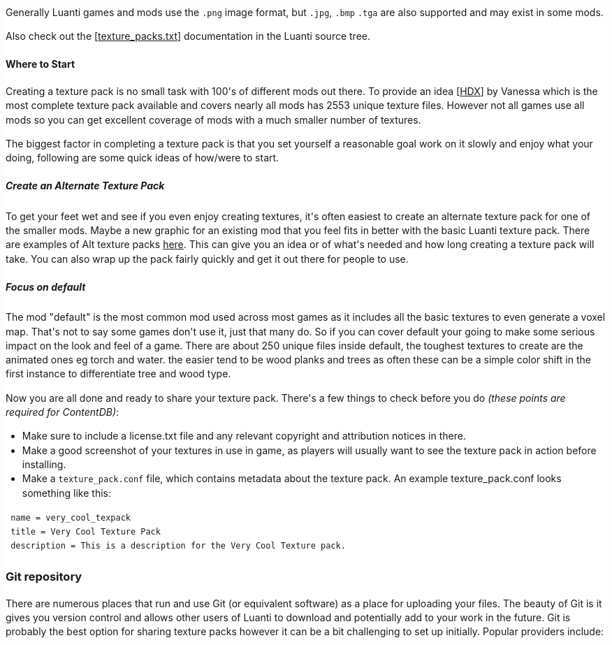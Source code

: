 Generally Luanti games and mods use the `.png` image format, but `.jpg`, `.bmp` `.tga` are also supported and may exist in some mods.

Also check out the \[[texture\_packs.txt](http://github.com/minetest/minetest/blob/master/doc/texture_packs.txt)\] documentation in the Luanti source tree.

#### Where to Start

Creating a texture pack is no small task with 100's of different mods out there. To provide an idea \[[HDX](https://gitlab.com/VanessaE/hdx-128/tree/master)\] by Vanessa which is the most complete texture pack available and covers nearly all mods has 2553 unique texture files. However not all games use all mods so you can get excellent coverage of mods with a much smaller number of textures.

The biggest factor in completing a texture pack is that you set yourself a reasonable goal work on it slowly and enjoy what your doing, following are some quick ideas of how/were to start.

##### Create an Alternate Texture Pack

To get your feet wet and see if you even enjoy creating textures, it's often easiest to create an alternate texture pack for one of the smaller mods. Maybe a new graphic for an existing mod that you feel fits in better with the basic Luanti texture pack. There are examples of Alt texture packs [here](https://wiki.luanti.org/index.php?title=Other_texture_packs&action=edit&redlink=1 "Other texture packs (page does not exist)"). This can give you an idea or of what's needed and how long creating a texture pack will take. You can also wrap up the pack fairly quickly and get it out there for people to use.

##### Focus on default

The mod "default" is the most common mod used across most games as it includes all the basic textures to even generate a voxel map. That's not to say some games don't use it, just that many do. So if you can cover default your going to make some serious impact on the look and feel of a game. There are about 250 unique files inside default, the toughest textures to create are the animated ones eg torch and water. the easier tend to be wood planks and trees as often these can be a simple color shift in the first instance to differentiate tree and wood type.

Now you are all done and ready to share your texture pack. There's a few things to check before you do _(these points are required for ContentDB)_:

*   Make sure to include a license.txt file and any relevant copyright and attribution notices in there.
*   Make a good screenshot of your textures in use in game, as players will usually want to see the texture pack in action before installing.
*   Make a `texture_pack.conf` file, which contains metadata about the texture pack. An example texture\_pack.conf looks something like this:

```
 name = very_cool_texpack
 title = Very Cool Texture Pack
 description = This is a description for the Very Cool Texture pack.

```


### Git repository

There are numerous places that run and use Git (or equivalent software) as a place for uploading your files. The beauty of Git is it gives you version control and allows other users of Luanti to download and potentially add to your work in the future. Git is probably the best option for sharing texture packs however it can be a bit challenging to set up initially. Popular providers include:
